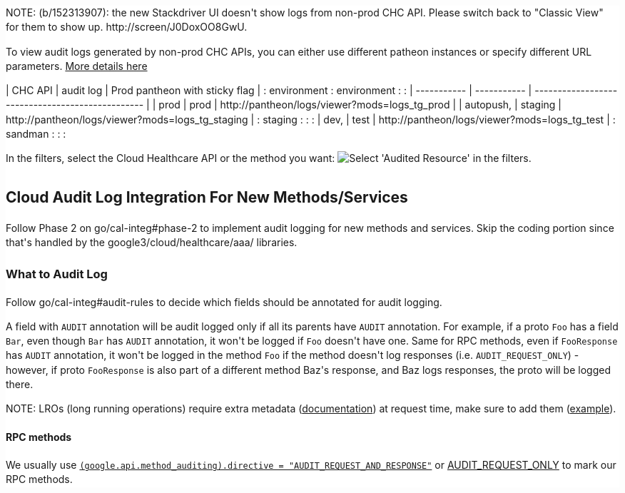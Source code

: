 NOTE: (b/152313907): the new Stackdriver UI doesn't show logs from non-prod CHC
API. Please switch back to "Classic View" for them to show up.
http://screen/J0DoxOO8GwU.

To view audit logs generated by non-prod CHC APIs, you can either use different
patheon instances or specify different URL parameters.
[More details here](/google/cloud/audit/g3doc/site/faq.md#how-do-i-view-data-in-test-or-staging)

| CHC API     | audit log   | Prod pantheon with sticky flag                   |
: environment : environment :                                                  :
| ----------- | ----------- | ------------------------------------------------ |
| prod        | prod        | http://pantheon/logs/viewer?mods=logs_tg_prod    |
| autopush,   | staging     | http://pantheon/logs/viewer?mods=logs_tg_staging |
: staging     :             :                                                  :
| dev,        | test        | http://pantheon/logs/viewer?mods=logs_tg_test    |
: sandman     :             :                                                  :

In the filters, select the Cloud Healthcare API or the method you want:
![Select 'Audited Resource' in the filters](https://screenshot.googleplex.com/20R7TV4Ji0o.png).

## Cloud Audit Log Integration For New Methods/Services

Follow Phase 2 on go/cal-integ#phase-2 to implement audit logging for new
methods and services. Skip the coding portion since that's handled by the
google3/cloud/healthcare/aaa/ libraries.

### What to Audit Log

Follow go/cal-integ#audit-rules to decide which fields should be annotated for
audit logging.

A field with `AUDIT` annotation will be audit logged only if all its parents
have `AUDIT` annotation. For example, if a proto `Foo` has a field `Bar`, even
though `Bar` has `AUDIT` annotation, it won't be logged if `Foo` doesn't have
one. Same for RPC methods, even if `FooResponse` has `AUDIT` annotation, it
won't be logged in the method `Foo` if the method doesn't log responses (i.e.
`AUDIT_REQUEST_ONLY`) - however, if proto `FooResponse` is also part of a
different method Baz's response, and Baz logs responses, the proto will be
logged there.

NOTE: LROs (long running operations) require extra metadata
([documentation](https://g3doc.corp.google.com/google/cloud/audit/g3doc/site/integration/long-running-operation.md?#start-lro))
at request time, make sure to add them ([example](http://cl/294722975)).

#### RPC methods

We usually use
[`(google.api.method_auditing).directive = "AUDIT_REQUEST_AND_RESPONSE"`](http://google3/google/api/auditing.proto?rcl=217082795&l=103)
or
[AUDIT_REQUEST_ONLY](http://google3/google/api/auditing.proto?rcl=217082795&l=106)
to mark our RPC methods.
